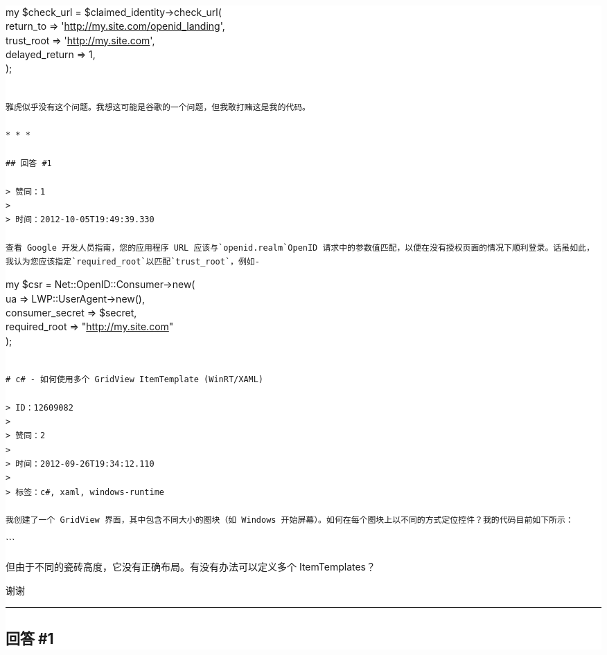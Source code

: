 my $check_url = $claimed_identity->check_url(                                                                                                    
        return_to => 'http://my.site.com/openid_landing',                                                                                                                
        trust_root => 'http://my.site.com',                                                                              
        delayed_return => 1,                                                                                                                     
    ); 
```

雅虎似乎没有这个问题。我想这可能是谷歌的一个问题，但我敢打赌这是我的代码。

* * *

## 回答 #1

> 赞同：1
> 
> 时间：2012-10-05T19:49:39.330

查看 Google 开发人员指南，您的应用程序 URL 应该与`openid.realm`OpenID 请求中的参数值匹配，以便在没有授权页面的情况下顺利登录。话虽如此，我认为您应该指定`required_root`以匹配`trust_root`，例如-

```
my $csr = Net::OpenID::Consumer->new(                                                                                                            
    ua => LWP::UserAgent->new(),                                                                                                                 
    consumer_secret => $secret,   
    required_root => "http://my.site.com"                                                                                            
); 
```

# c# - 如何使用多个 GridView ItemTemplate (WinRT/XAML)

> ID：12609082
> 
> 赞同：2
> 
> 时间：2012-09-26T19:34:12.110
> 
> 标签：c#, xaml, windows-runtime

我创建了一个 GridView 界面，其中包含不同大小的图块（如 Windows 开始屏幕）。如何在每个图块上以不同的方式定位控件？我的代码目前如下所示：

```
 <DataTemplate>
                <Grid Height="500" Width="1000">
                    <Grid.Background>
                        <SolidColorBrush Color="{Binding TileColor}"/>
                    </Grid.Background>
                    <StackPanel VerticalAlignment="Top">
                        <TextBlock Foreground="{Binding TextColor}" FontSize="25" TextWrapping="Wrap" Text="{Binding Title}" Margin="10,10,720,0"/>
                    </StackPanel>
                    <StackPanel VerticalAlignment="Bottom">
                        <TextBlock Foreground="{Binding TextColor}" FontSize="20" TextWrapping="Wrap" Text="{Binding Subtitle}" Height="334" Margin="10,0,336,15" RenderTransformOrigin="0.497,0.59"/>
                    </StackPanel>
                </Grid>
            </DataTemplate> 
```

但由于不同的瓷砖高度，它没有正确布局。有没有办法可以定义多个 ItemTemplates？

谢谢

* * *

## 回答 #1
```